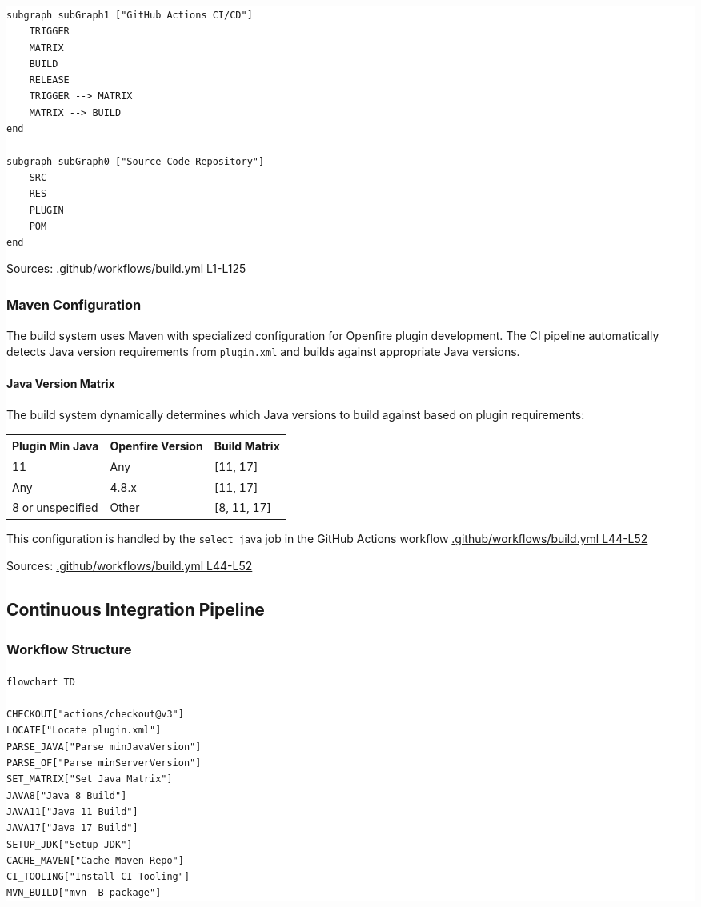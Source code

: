 ```mermaid
subgraph subGraph1 ["GitHub Actions CI/CD"]
    TRIGGER
    MATRIX
    BUILD
    RELEASE
    TRIGGER --> MATRIX
    MATRIX --> BUILD
end

subgraph subGraph0 ["Source Code Repository"]
    SRC
    RES
    PLUGIN
    POM
end
```

Sources: [.github/workflows/build.yml L1-L125](https://github.com/ComitFS/cas-service/blob/b7087e8d/.github/workflows/build.yml#L1-L125)

### Maven Configuration

The build system uses Maven with specialized configuration for Openfire plugin development. The CI pipeline automatically detects Java version requirements from `plugin.xml` and builds against appropriate Java versions.

#### Java Version Matrix

The build system dynamically determines which Java versions to build against based on plugin requirements:

| Plugin Min Java | Openfire Version | Build Matrix |
| --- | --- | --- |
| 11 | Any | [11, 17] |
| Any | 4.8.x | [11, 17] |
| 8 or unspecified | Other | [8, 11, 17] |

This configuration is handled by the `select_java` job in the GitHub Actions workflow [.github/workflows/build.yml L44-L52](https://github.com/ComitFS/cas-service/blob/b7087e8d/.github/workflows/build.yml#L44-L52)

Sources: [.github/workflows/build.yml L44-L52](https://github.com/ComitFS/cas-service/blob/b7087e8d/.github/workflows/build.yml#L44-L52)

## Continuous Integration Pipeline

### Workflow Structure

```mermaid
flowchart TD

CHECKOUT["actions/checkout@v3"]
LOCATE["Locate plugin.xml"]
PARSE_JAVA["Parse minJavaVersion"]
PARSE_OF["Parse minServerVersion"]
SET_MATRIX["Set Java Matrix"]
JAVA8["Java 8 Build"]
JAVA11["Java 11 Build"]
JAVA17["Java 17 Build"]
SETUP_JDK["Setup JDK"]
CACHE_MAVEN["Cache Maven Repo"]
CI_TOOLING["Install CI Tooling"]
MVN_BUILD["mvn -B package"]
```